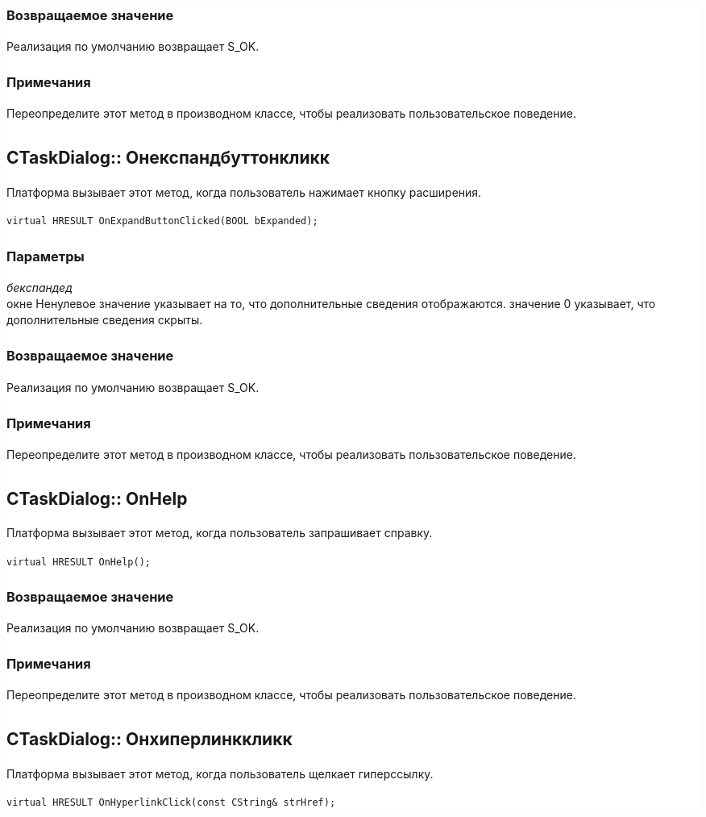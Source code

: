 ### <a name="return-value"></a>Возвращаемое значение

Реализация по умолчанию возвращает S_OK.

### <a name="remarks"></a>Примечания

Переопределите этот метод в производном классе, чтобы реализовать пользовательское поведение.

## <a name="ctaskdialogonexpandbuttonclick"></a><a name="onexpandbuttonclick"></a> CTaskDialog:: Онекспандбуттонкликк

Платформа вызывает этот метод, когда пользователь нажимает кнопку расширения.

```
virtual HRESULT OnExpandButtonClicked(BOOL bExpanded);
```

### <a name="parameters"></a>Параметры

*бекспандед*<br/>
окне Ненулевое значение указывает на то, что дополнительные сведения отображаются. значение 0 указывает, что дополнительные сведения скрыты.

### <a name="return-value"></a>Возвращаемое значение

Реализация по умолчанию возвращает S_OK.

### <a name="remarks"></a>Примечания

Переопределите этот метод в производном классе, чтобы реализовать пользовательское поведение.

## <a name="ctaskdialogonhelp"></a><a name="onhelp"></a> CTaskDialog:: OnHelp

Платформа вызывает этот метод, когда пользователь запрашивает справку.

```
virtual HRESULT OnHelp();
```

### <a name="return-value"></a>Возвращаемое значение

Реализация по умолчанию возвращает S_OK.

### <a name="remarks"></a>Примечания

Переопределите этот метод в производном классе, чтобы реализовать пользовательское поведение.

## <a name="ctaskdialogonhyperlinkclick"></a><a name="onhyperlinkclick"></a> CTaskDialog:: Онхиперлинккликк

Платформа вызывает этот метод, когда пользователь щелкает гиперссылку.

```
virtual HRESULT OnHyperlinkClick(const CString& strHref);
```
